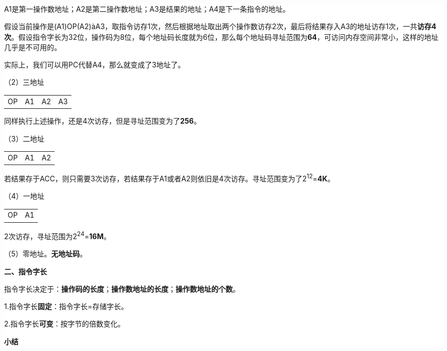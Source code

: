 A1是第一操作数地址；A2是第二操作数地址；A3是结果的地址；A4是下一条指令的地址。

假设当前操作是(A1)OP(A2)àA3，取指令访存1次，然后根据地址取出两个操作数访存2次，最后将结果存入A3的地址访存1次，一共<strong>访存</strong><strong>4</strong><strong>次</strong>。假设指令字长为32位，操作码为8位，每个地址码长度就为6位，那么每个地址码寻址范围为<strong>64</strong>，可访问内存空间非常小，这样的地址几乎是不可用的。

实际上，我们可以用PC代替A4，那么就变成了3地址了。

（2）三地址
<table>
<tbody>
<tr>
<td>OP</td>
<td>A1</td>
<td>A2</td>
<td>A3</td>
</tr>
</tbody>
</table>
同样执行上述操作，还是4次访存，但是寻址范围变为了<strong>256</strong>。

（3）二地址
<table>
<tbody>
<tr>
<td>OP</td>
<td>A1</td>
<td>A2</td>
</tr>
</tbody>
</table>
若结果存于ACC，则只需要3次访存，若结果存于A1或者A2则依旧是4次访存。寻址范围变为了2<sup>12</sup>=<strong>4K</strong>。

（4）一地址
<table>
<tbody>
<tr>
<td>OP</td>
<td>A1</td>
</tr>
</tbody>
</table>
2次访存，寻址范围为2<sup>24</sup>=<strong>16M</strong>。

（5）零地址。<strong>无地址码</strong>。

<strong>二、指令字长</strong>

指令字长决定于：<strong>操作码的长度</strong>；<strong>操作数地址的长度</strong>；<strong>操作数地址的个数</strong>。

1.指令字长<strong>固定</strong>：指令字长=存储字长。

2.指令字长<strong>可变</strong>：按字节的倍数变化。

<strong>小结</strong>
